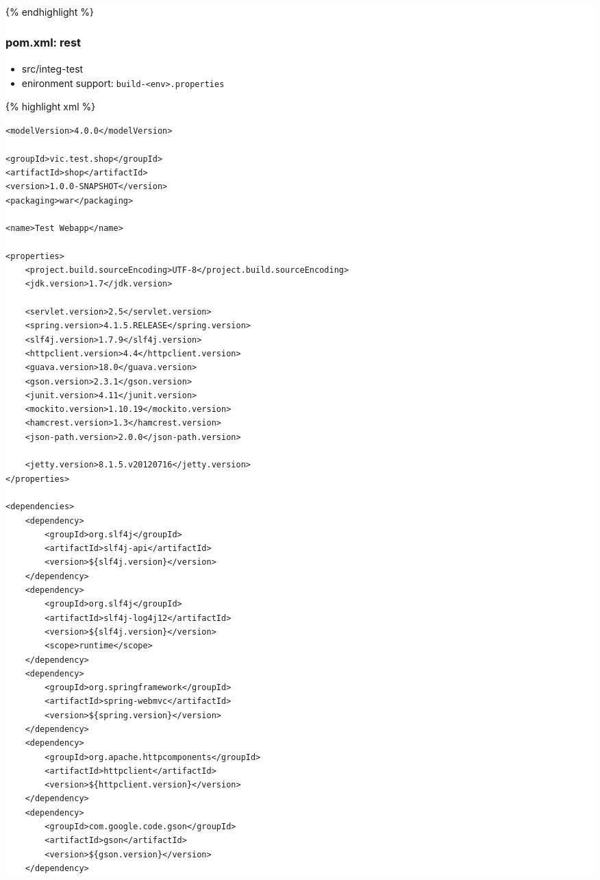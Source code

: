 {% endhighlight %}


### pom.xml: rest

* src/integ-test
* enironment support: `build-<env>.properties`

{% highlight xml %}
<project xmlns="http://maven.apache.org/POM/4.0.0"
    xmlns:xsi="http://www.w3.org/2001/XMLSchema-instance"
    xsi:schemaLocation="http://maven.apache.org/POM/4.0.0 http://maven.apache.org/maven-v4_0_0.xsd">



    <modelVersion>4.0.0</modelVersion>

    <groupId>vic.test.shop</groupId>
    <artifactId>shop</artifactId>
    <version>1.0.0-SNAPSHOT</version>
    <packaging>war</packaging>

    <name>Test Webapp</name>

    <properties>
        <project.build.sourceEncoding>UTF-8</project.build.sourceEncoding>
        <jdk.version>1.7</jdk.version>

        <servlet.version>2.5</servlet.version>
        <spring.version>4.1.5.RELEASE</spring.version>
        <slf4j.version>1.7.9</slf4j.version>
        <httpclient.version>4.4</httpclient.version>
        <guava.version>18.0</guava.version>
        <gson.version>2.3.1</gson.version>
        <junit.version>4.11</junit.version>
        <mockito.version>1.10.19</mockito.version>
        <hamcrest.version>1.3</hamcrest.version>
        <json-path.version>2.0.0</json-path.version>

        <jetty.version>8.1.5.v20120716</jetty.version>
    </properties>

    <dependencies>
        <dependency>
            <groupId>org.slf4j</groupId>
            <artifactId>slf4j-api</artifactId>
            <version>${slf4j.version}</version>
        </dependency>
        <dependency>
            <groupId>org.slf4j</groupId>
            <artifactId>slf4j-log4j12</artifactId>
            <version>${slf4j.version}</version>
            <scope>runtime</scope>
        </dependency>
        <dependency>
            <groupId>org.springframework</groupId>
            <artifactId>spring-webmvc</artifactId>
            <version>${spring.version}</version>
        </dependency>
        <dependency>
            <groupId>org.apache.httpcomponents</groupId>
            <artifactId>httpclient</artifactId>
            <version>${httpclient.version}</version>
        </dependency>
        <dependency>
            <groupId>com.google.code.gson</groupId>
            <artifactId>gson</artifactId>
            <version>${gson.version}</version>
        </dependency>